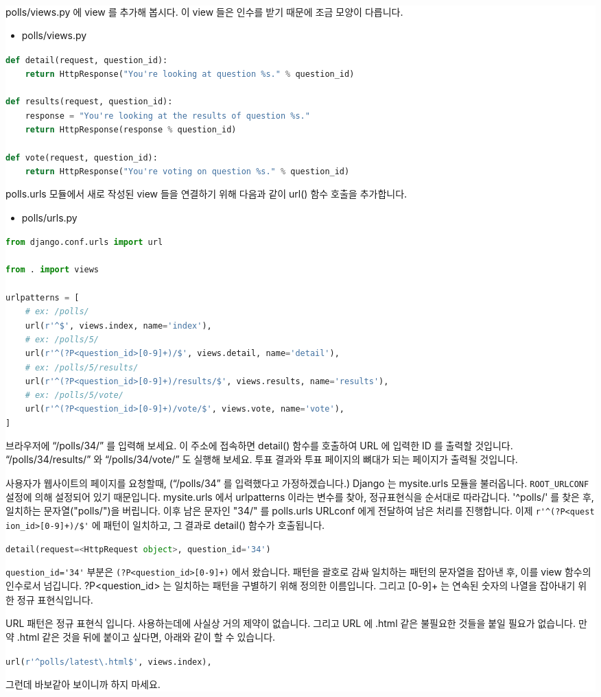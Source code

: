  polls/views.py 에 view 를 추가해 봅시다. 이 view 들은 인수를 받기 때문에 조금 모양이 다릅니다.
 
- polls/views.py

```python
def detail(request, question_id):
    return HttpResponse("You're looking at question %s." % question_id)

def results(request, question_id):
    response = "You're looking at the results of question %s."
    return HttpResponse(response % question_id)

def vote(request, question_id):
    return HttpResponse("You're voting on question %s." % question_id)
```
polls.urls 모듈에서 새로 작성된 view 들을 연결하기 위해 다음과 같이 url() 함수 호출을 추가합니다.

- polls/urls.py

```python
from django.conf.urls import url

from . import views

urlpatterns = [
    # ex: /polls/
    url(r'^$', views.index, name='index'),
    # ex: /polls/5/
    url(r'^(?P<question_id>[0-9]+)/$', views.detail, name='detail'),
    # ex: /polls/5/results/
    url(r'^(?P<question_id>[0-9]+)/results/$', views.results, name='results'),
    # ex: /polls/5/vote/
    url(r'^(?P<question_id>[0-9]+)/vote/$', views.vote, name='vote'),
]
```
브라우저에 “/polls/34/” 를 입력해 보세요. 이 주소에 접속하면 detail() 함수를 호출하여 URL 에 입력한 ID 를 출력할 것입니다. “/polls/34/results/” 와 “/polls/34/vote/” 도 실행해 보세요. 투표 결과와 투표 페이지의 뼈대가 되는 페이지가 출력될 것입니다.

사용자가 웹사이트의 페이지를 요청할때, (“/polls/34” 를 입력했다고 가정하겠습니다.) Django 는 mysite.urls 모듈을 불러옵니다. `ROOT_URLCONF` 설정에 의해 설정되어 있기 때문입니다. mysite.urls 에서 urlpatterns 이라는 변수를 찾아, 정규표현식을 순서대로 따라갑니다. '^polls/' 를 찾은 후, 일치하는 문자열("polls/")을 버립니다. 이후 남은 문자인 "34/" 를 polls.urls URLconf 에게 전달하여 남은 처리를 진행합니다. 이제 `r'^(?P<question_id>[0-9]+)/$'` 에 패턴이 일치하고, 그 결과로 detail() 함수가 호출됩니다.

```python
detail(request=<HttpRequest object>, question_id='34')
```
`question_id='34'` 부분은 `(?P<question_id>[0-9]+)` 에서 왔습니다. 패턴을 괄호로 감싸 일치하는 패턴의 문자열을 잡아낸 후, 이를 view 함수의 인수로서 넘깁니다. ?P<question_id> 는 일치하는 패턴을 구별하기 위해 정의한 이름입니다. 그리고 [0-9]+ 는 연속된 숫자의 나열을 잡아내기 위한 정규 표현식입니다.

URL 패턴은 정규 표현식 입니다. 사용하는데에 사실상 거의 제약이 없습니다. 그리고 URL 에 .html 같은 불필요한 것들을 붙일 필요가 없습니다. 만약 .html 같은 것을 뒤에 붙이고 싶다면, 아래와 같이 할 수 있습니다.

```python
url(r'^polls/latest\.html$', views.index),
```
그런데 바보같아 보이니까 하지 마세요.
